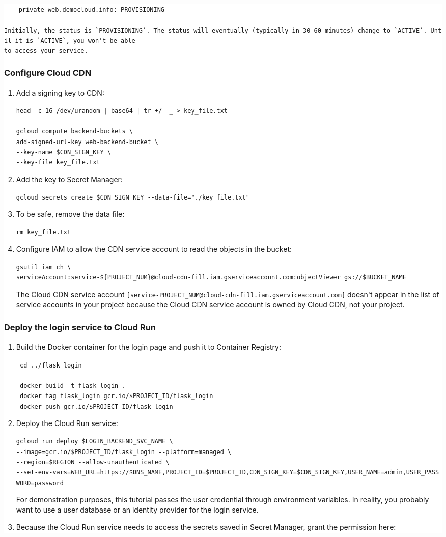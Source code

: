         private-web.democloud.info: PROVISIONING

    Initially, the status is `PROVISIONING`. The status will eventually (typically in 30-60 minutes) change to `ACTIVE`. Until it is `ACTIVE`, you won't be able
    to access your service.

### Configure Cloud CDN

1.  Add a signing key to CDN:

        head -c 16 /dev/urandom | base64 | tr +/ -_ > key_file.txt

        gcloud compute backend-buckets \
        add-signed-url-key web-backend-bucket \
        --key-name $CDN_SIGN_KEY \
        --key-file key_file.txt

1.  Add the key to Secret Manager:

        gcloud secrets create $CDN_SIGN_KEY --data-file="./key_file.txt"

1.  To be safe, remove the data file:

        rm key_file.txt

1.  Configure IAM to allow the CDN service account to read the objects in the bucket:

        gsutil iam ch \
        serviceAccount:service-${PROJECT_NUM}@cloud-cdn-fill.iam.gserviceaccount.com:objectViewer gs://$BUCKET_NAME

    The Cloud CDN service account `[service-PROJECT_NUM@cloud-cdn-fill.iam.gserviceaccount.com]` doesn't appear in the list of service accounts in your project
    because the Cloud CDN service account is owned by Cloud CDN, not your project.

### Deploy the login service to Cloud Run

1. Build the Docker container for the login page and push it to Container Registry:

        cd ../flask_login

        docker build -t flask_login .
        docker tag flask_login gcr.io/$PROJECT_ID/flask_login
        docker push gcr.io/$PROJECT_ID/flask_login

1.  Deploy the Cloud Run service:

        gcloud run deploy $LOGIN_BACKEND_SVC_NAME \
        --image=gcr.io/$PROJECT_ID/flask_login --platform=managed \
        --region=$REGION --allow-unauthenticated \
        --set-env-vars=WEB_URL=https://$DNS_NAME,PROJECT_ID=$PROJECT_ID,CDN_SIGN_KEY=$CDN_SIGN_KEY,USER_NAME=admin,USER_PASSWORD=password
    
     For demonstration purposes, this tutorial passes the user credential through environment variables. In reality, you probably want to use a user database or
     an identity provider for the login service.

1.  Because the Cloud Run service needs to access the secrets saved in Secret Manager, grant the permission here:
